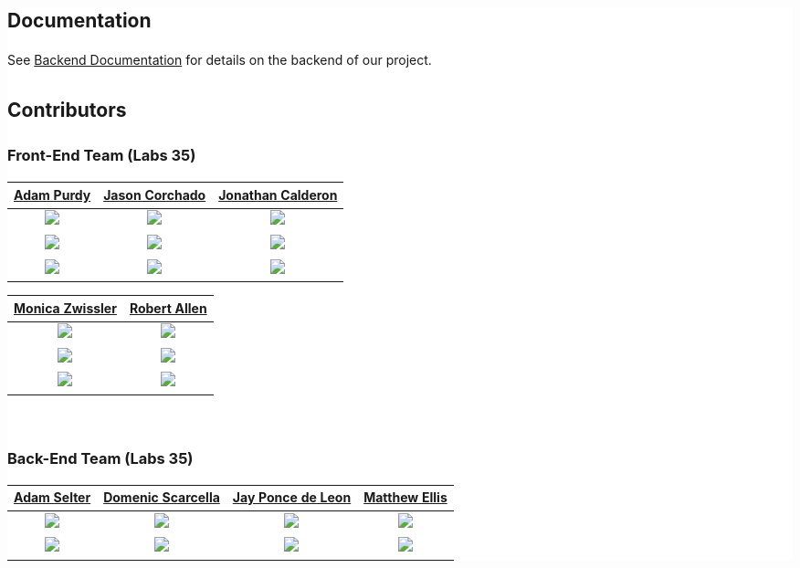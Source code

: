 ## Documentation

See [Backend Documentation](https://github.com/Lambda-School-Labs/family-promise-service-tracker-be-a) for details on the backend of our project.

## Contributors

### **Front-End Team (Labs 35)**

|                                          [Adam Purdy](https://github.com/PurdyRad)                                          |                                       [Jason Corchado](https://github.com/JasonCorchado)                                        |                                             [Jonathan Calderon](https://github.com/Jonathan1600)                                             |
| :-------------------------------------------------------------------------------------------------------------------------: | :-----------------------------------------------------------------------------------------------------------------------------: | :------------------------------------------------------------------------------------------------------------------------------------------: |
|       [<img src="https://avatars.githubusercontent.com/u/76630666?v=4" width = "200" />](https://github.com/PurdyRad)       |      [<img src="https://avatars.githubusercontent.com/u/77353218?v=4" width = "200" />](https://github.com/JasonCorchado)       |            [<img src="https://avatars.githubusercontent.com/u/70250506?s=400" width = "200" />](https://github.com/Jonathan1600)             |
|                    [<img src="https://github.com/favicon.ico" width="32"> ](https://github.com/PurdyRad)                    |                   [<img src="https://github.com/favicon.ico" width="32"> ](https://github.com/JasonCorchado)                    |                          [<img src="https://github.com/favicon.ico" width="32"> ](https://github.com/Jonathan1600)                           |
| [ <img src="https://static.licdn.com/sc/h/al2o9zrvru7aqj8e1x2rzsrca" width="32"> ](https://www.linkedin.com/in/adam-purdy/) | [ <img src="https://static.licdn.com/sc/h/al2o9zrvru7aqj8e1x2rzsrca" width="32"> ](https://www.linkedin.com/in/jason-corchado/) | [ <img src="https://static.licdn.com/sc/h/al2o9zrvru7aqj8e1x2rzsrca" width="32"> ](https://www.linkedin.com/in/jonathan-calderon-silberman/) |

|                                      [Monica Zwissler](https://github.com/Monicascz)                                      |                                         [Robert Allen](https://github.com/robertjallen)                                         |
| :-----------------------------------------------------------------------------------------------------------------------: | :-----------------------------------------------------------------------------------------------------------------------------: |
|     [<img src="https://avatars.githubusercontent.com/u/73200302?v=4" width = "200" />](https://github.com/Monicascz)      |      [<img src="https://avatars.githubusercontent.com/u/20561145?s=400" width = "200" />](https://github.com/robertjallen)      |
|                  [<img src="https://github.com/favicon.ico" width="32"> ](https://github.com/Monicascz)                   |                    [<img src="https://github.com/favicon.ico" width="32"> ](https://github.com/robertjallen)                    |
| [ <img src="https://static.licdn.com/sc/h/al2o9zrvru7aqj8e1x2rzsrca" width="32"> ](https://www.linkedin.com/in/monicascz) | [ <img src="https://static.licdn.com/sc/h/al2o9zrvru7aqj8e1x2rzsrca" width="32"> ](https://www.linkedin.com/in/robertallendev/) |

<br>

### **Back-End Team (Labs 35)**

|                                       [Adam Selter](https://github.com/blackcatwizard)                                       |                                     [Domenic Scarcella](https://github.com/DomenicScarcella)                                      |                                         [Jay Ponce de Leon](https://github.com/jaypdl)                                          |                                    [Matthew Ellis](https://github.com/MatthewEllisTx/)                                     |
| :--------------------------------------------------------------------------------------------------------------------------: | :-------------------------------------------------------------------------------------------------------------------------------: | :-----------------------------------------------------------------------------------------------------------------------------: | :------------------------------------------------------------------------------------------------------------------------: |
|    [<img src="https://avatars.githubusercontent.com/u/73545965?v=4" width = "200" />](https://github.com/blackcatwizard)     |     [<img src="https://avatars.githubusercontent.com/u/76451364?s=400" width = "200" />](https://github.com/DomenicScarcella)     |          [<img src="https://avatars.githubusercontent.com/u/20601752?v=4" width = "200" />](https://github.com/jaypdl)          |   [<img src="https://avatars.githubusercontent.com/u/77289520?v=4" width = "200" />](https://github.com/MatthewEllisTx/)   |
|                 [<img src="https://github.com/favicon.ico" width="32"> ](https://github.com/blackcatwizard)                  |                   [<img src="https://github.com/favicon.ico" width="32"> ](https://github.com/DomenicScarcella)                   |                       [<img src="https://github.com/favicon.ico" width="32"> ](https://github.com/jaypdl)                       |                [<img src="https://github.com/favicon.ico" width="32"> ](https://github.com/MatthewEllisTx/)                |